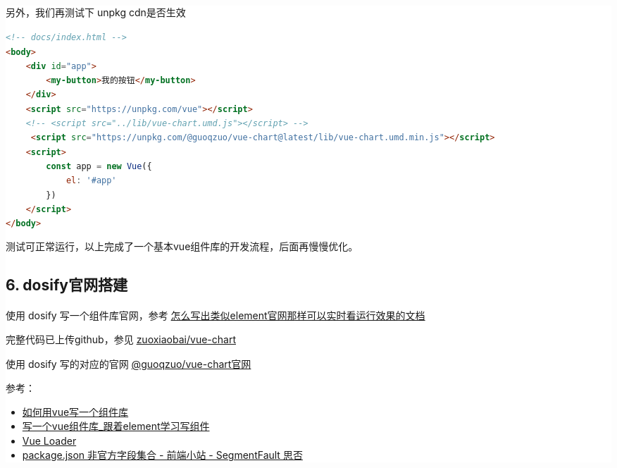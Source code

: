 另外，我们再测试下 unpkg cdn是否生效
```html
<!-- docs/index.html -->
<body>
    <div id="app">
        <my-button>我的按钮</my-button>
    </div>
    <script src="https://unpkg.com/vue"></script>
    <!-- <script src="../lib/vue-chart.umd.js"></script> -->
     <script src="https://unpkg.com/@guoqzuo/vue-chart@latest/lib/vue-chart.umd.min.js"></script>
    <script>
        const app = new Vue({
            el: '#app'
        })
    </script>
</body>
```

测试可正常运行，以上完成了一个基本vue组件库的开发流程，后面再慢慢优化。


## 6. dosify官网搭建
使用 dosify 写一个组件库官网，参考 [怎么写出类似element官网那样可以实时看运行效果的文档](http://www.zuo11.com/blog/2020/10/ui_doc.html)

完整代码已上传github，参见 [zuoxiaobai/vue-chart](https://github.com/zuoxiaobai/vue-chart)

使用 dosify 写的对应的官网 [@guoqzuo/vue-chart官网](https://vuechart.zuo11.com)

参考：
- [如何用vue写一个组件库](https://segmentfault.com/a/1190000014924557)
- [写一个vue组件库_跟着element学习写组件](http://www.fly63.com/article/detial/2631)
- [Vue Loader](https://vue-loader.vuejs.org/zh/#vue-loader)
- [package.json 非官方字段集合 - 前端小站 - SegmentFault 思否](https://segmentfault.com/a/1190000016365409)